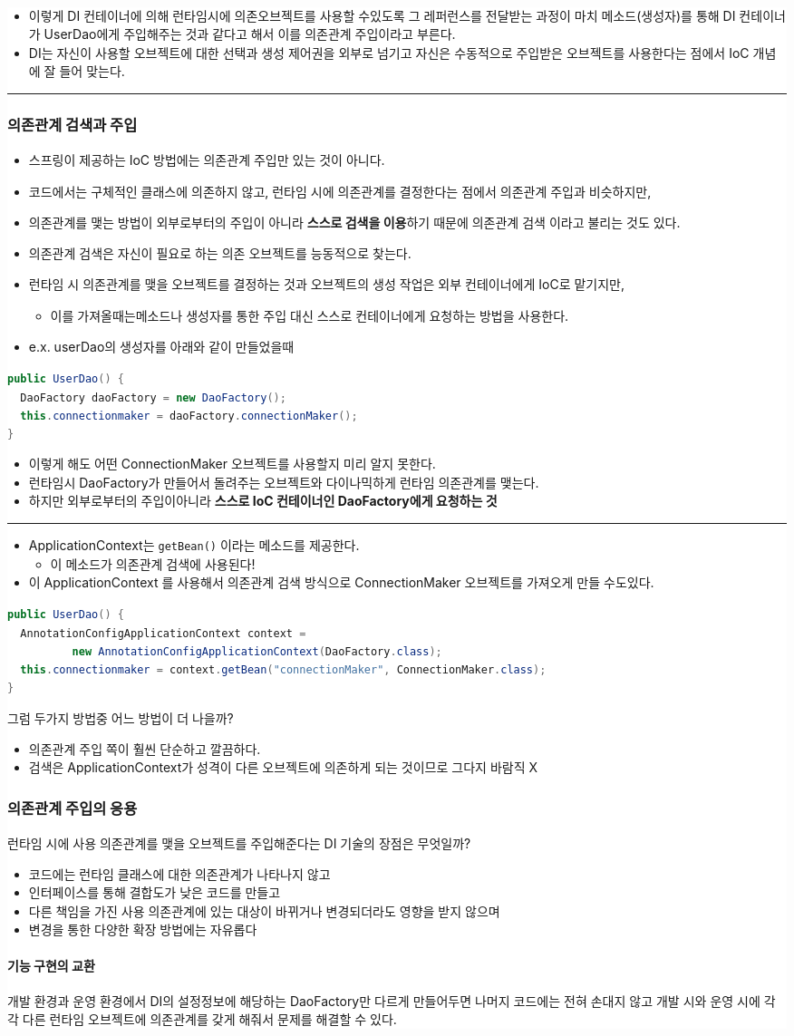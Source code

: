 - 이렇게 DI 컨테이너에 의해 런타임시에 의존오브젝트를 사용할 수있도록 그 레퍼런스를 전달받는 과정이 마치 메소드(생성자)를 통해 DI 컨테이너가 UserDao에게 주입해주는 것과 같다고 해서 이를 의존관계 주입이라고 부른다.
- DI는 자신이 사용할 오브젝트에 대한 선택과 생성 제어권을 외부로 넘기고 자신은 수동적으로 주입받은 오브젝트를 사용한다는 점에서 IoC 개념에 잘 들어 맞는다.


---

### 의존관계 검색과 주입
- 스프링이 제공하는 IoC 방법에는 의존관계 주입만 있는 것이 아니다.
- 코드에서는 구체적인 클래스에 의존하지 않고, 런타임 시에 의존관계를 결정한다는 점에서 의존관계 주입과 비슷하지만, 
- 의존관계를 맺는 방법이 외부로부터의 주입이 아니라 **스스로 검색을 이용**하기 때문에 의존관계 검색 이라고 불리는 것도 있다.

- 의존관계 검색은 자신이 필요로 하는 의존 오브젝트를 능동적으로 찾는다.
- 런타임 시 의존관계를 맺을 오브젝트를 결정하는 것과 오브젝트의 생성 작업은 외부 컨테이너에게 IoC로 맡기지만, 
  - 이를 가져올때는메소드나 생성자를 통한 주입 대신 스스로 컨테이너에게 요청하는 방법을 사용한다.


- e.x. userDao의 생성자를 아래와 같이 만들었을때

```java
public UserDao() {
  DaoFactory daoFactory = new DaoFactory();
  this.connectionmaker = daoFactory.connectionMaker();
}
```
- 이렇게 해도 어떤 ConnectionMaker 오브젝트를 사용할지 미리 알지 못한다.
- 런타임시 DaoFactory가 만들어서 돌려주는 오브젝트와 다이나믹하게 런타임 의존관계를 맺는다.
- 하지만 외부로부터의 주입이아니라 **스스로 IoC 컨테이너인 DaoFactory에게 요청하는 것**

---
- ApplicationContext는 `getBean()` 이라는 메소드를 제공한다.
  - 이 메소드가 의존관계 검색에 사용된다!
- 이 ApplicationContext 를 사용해서 의존관계 검색 방식으로 ConnectionMaker 오브젝트를 가져오게 만들 수도있다.

```java
public UserDao() {
  AnnotationConfigApplicationContext context =
          new AnnotationConfigApplicationContext(DaoFactory.class);
  this.connectionmaker = context.getBean("connectionMaker", ConnectionMaker.class);
}
```

그럼 두가지 방법중 어느 방법이 더 나을까? 
- 의존관계 주입 쪽이 훨씬 단순하고 깔끔하다.
- 검색은 ApplicationContext가 성격이 다른 오브젝트에 의존하게 되는 것이므로 그다지 바람직 X

### 의존관계 주입의 응용
런타임 시에 사용 의존관계를 맺을 오브젝트를 주입해준다는 DI 기술의 장점은 무엇일까?
- 코드에는 런타임 클래스에 대한 의존관계가 나타나지 않고
- 인터페이스를 통해 결합도가 낮은 코드를 만들고
- 다른 책임을 가진 사용 의존관계에 있는 대상이 바뀌거나 변경되더라도 영향을 받지 않으며
- 변경을 통한 다양한 확장 방법에는 자유롭다 

#### 기능 구현의 교환
개발 환경과 운영 환경에서 DI의 설정정보에 해당하는 DaoFactory만 다르게 만들어두면
나머지 코드에는 전혀 손대지 않고 개발 시와 운영 시에 각각 다른 런타임 오브젝트에 의존관계를 갖게 해줘서 문제를 해결할 수 있다.
